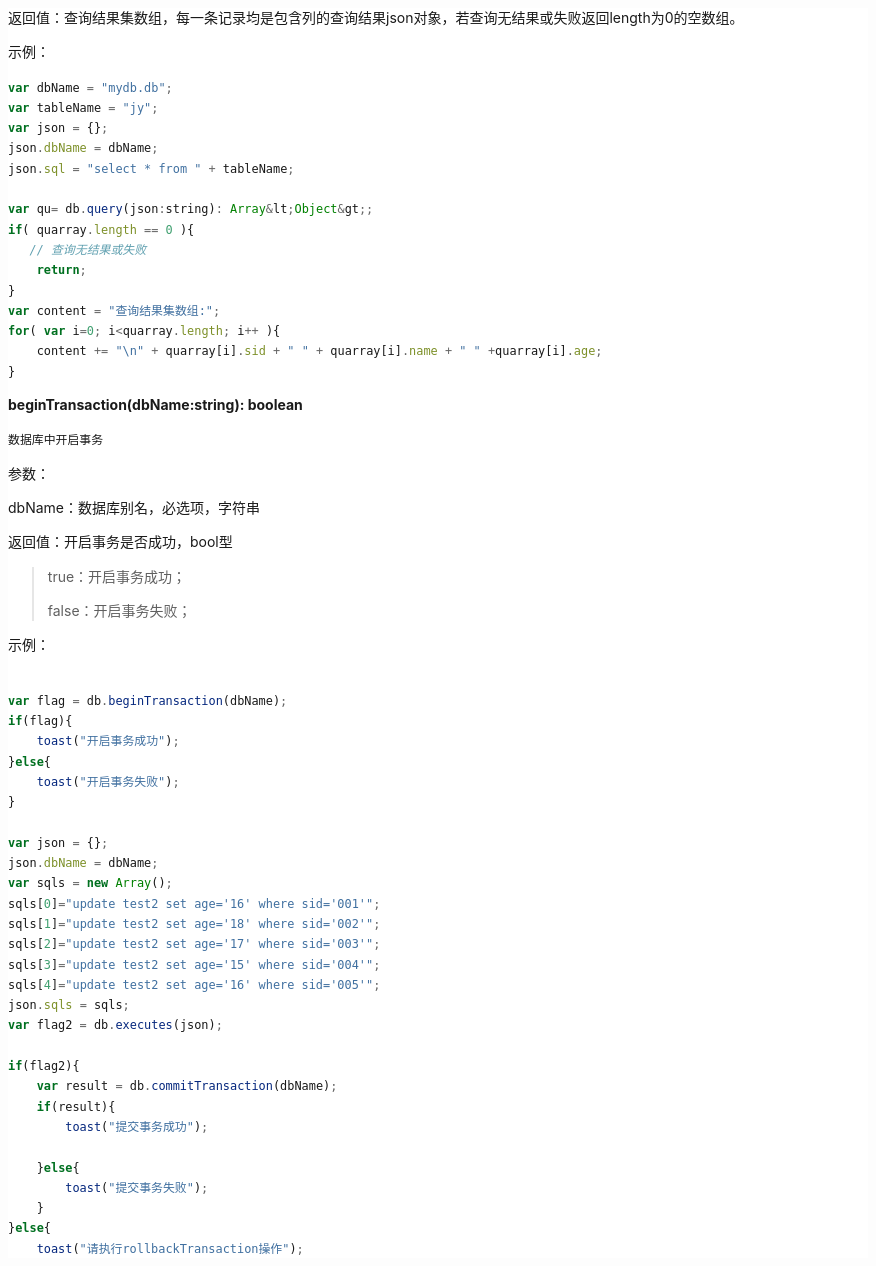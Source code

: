 返回值：查询结果集数组，每一条记录均是包含列的查询结果json对象，若查询无结果或失败返回length为0的空数组。

示例：

```javascript
var dbName = "mydb.db";
var tableName = "jy";
var json = {};
json.dbName = dbName;
json.sql = "select * from " + tableName;

var qu= db.query(json:string): Array&lt;Object&gt;;
if( quarray.length == 0 ){
   // 查询无结果或失败
    return;
}
var content = "查询结果集数组:";
for( var i=0; i<quarray.length; i++ ){
    content += "\n" + quarray[i].sid + " " + quarray[i].name + " " +quarray[i].age;
}

```

<span id="ff_9">**beginTransaction(dbName:string): boolean**</span>  

<code>数据库中开启事务</code>  

参数：  

dbName：数据库别名，必选项，字符串

返回值：开启事务是否成功，bool型  

> true：开启事务成功； 
> 
> false：开启事务失败；

示例：

```javascript

var flag = db.beginTransaction(dbName);
if(flag){
    toast("开启事务成功");
}else{
    toast("开启事务失败");
}

var json = {};
json.dbName = dbName;
var sqls = new Array();
sqls[0]="update test2 set age='16' where sid='001'";
sqls[1]="update test2 set age='18' where sid='002'";
sqls[2]="update test2 set age='17' where sid='003'";
sqls[3]="update test2 set age='15' where sid='004'";
sqls[4]="update test2 set age='16' where sid='005'";
json.sqls = sqls;
var flag2 = db.executes(json);

if(flag2){
	var result = db.commitTransaction(dbName);
	if(result){
	    toast("提交事务成功");
	  
	}else{
	    toast("提交事务失败");
	}
}else{
	toast("请执行rollbackTransaction操作");
```
